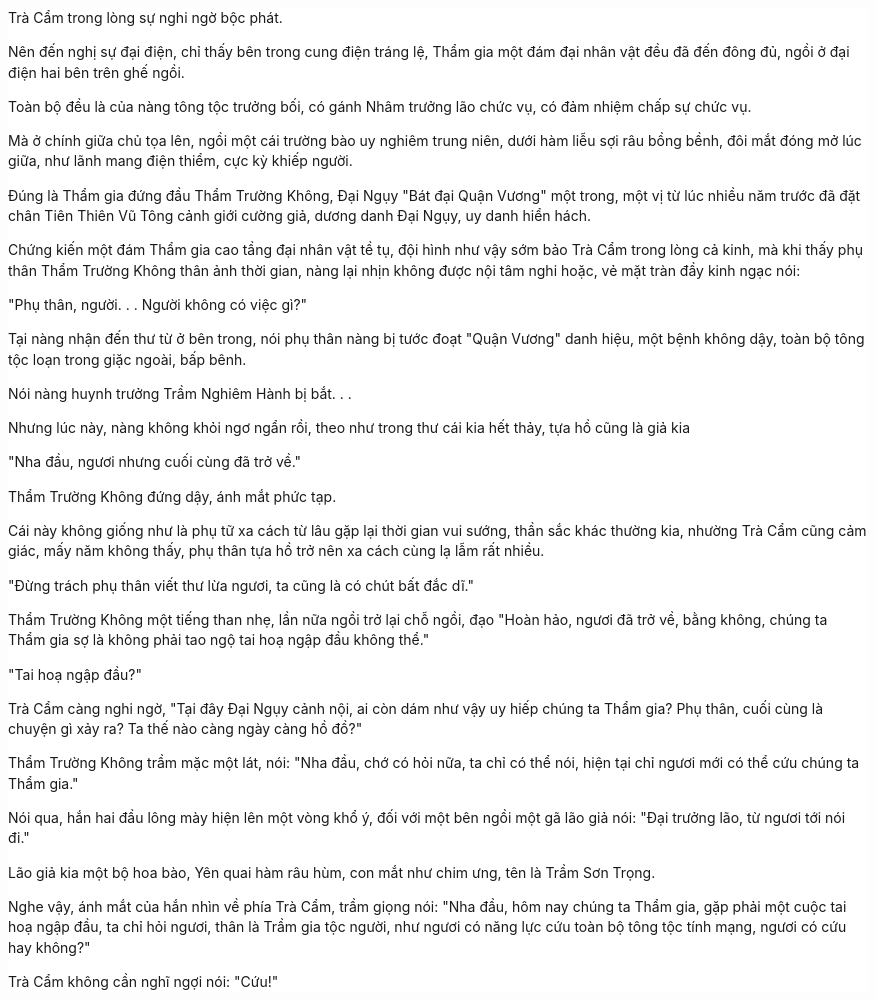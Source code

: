 Trà Cẩm trong lòng sự nghi ngờ bộc phát.

Nên đến nghị sự đại điện, chỉ thấy bên trong cung điện tráng lệ, Thẩm gia một đám đại nhân vật đều đã đến đông đủ, ngồi ở đại điện hai bên trên ghế ngồi.

Toàn bộ đều là của nàng tông tộc trưởng bối, có gánh Nhâm trưởng lão chức vụ, có đảm nhiệm chấp sự chức vụ.

Mà ở chính giữa chủ tọa lên, ngồi một cái trường bào uy nghiêm trung niên, dưới hàm liễu sợi râu bồng bềnh, đôi mắt đóng mở lúc giữa, như lãnh mang điện thiểm, cực kỳ khiếp người.

Đúng là Thẩm gia đứng đầu Thẩm Trường Không, Đại Ngụy "Bát đại Quận Vương" một trong, một vị từ lúc nhiều năm trước đã đặt chân Tiên Thiên Vũ Tông cảnh giới cường giả, dương danh Đại Ngụy, uy danh hiển hách.

Chứng kiến một đám Thẩm gia cao tầng đại nhân vật tề tụ, đội hình như vậy sớm bảo Trà Cẩm trong lòng cả kinh, mà khi thấy phụ thân Thẩm Trường Không thân ảnh thời gian, nàng lại nhịn không được nội tâm nghi hoặc, vẻ mặt tràn đầy kinh ngạc nói:

"Phụ thân, người. . . Người không có việc gì?"

Tại nàng nhận đến thư từ ở bên trong, nói phụ thân nàng bị tước đoạt "Quận Vương" danh hiệu, một bệnh không dậy, toàn bộ tông tộc loạn trong giặc ngoài, bấp bênh.

Nói nàng huynh trưởng Trầm Nghiêm Hành bị bắt. . .

Nhưng lúc này, nàng không khỏi ngơ ngẩn rồi, theo như trong thư cái kia hết thảy, tựa hồ cũng là giả kia

"Nha đầu, ngươi nhưng cuối cùng đã trở về."

Thẩm Trường Không đứng dậy, ánh mắt phức tạp.

Cái này không giống như là phụ tữ xa cách từ lâu gặp lại thời gian vui sướng, thần sắc khác thường kia, nhường Trà Cẩm cũng cảm giác, mấy năm không thấy, phụ thân tựa hồ trở nên xa cách cùng lạ lẫm rất nhiều.

"Đừng trách phụ thân viết thư lừa ngươi, ta cũng là có chút bất đắc dĩ."

Thẩm Trường Không một tiếng than nhẹ, lần nữa ngồi trở lại chỗ ngồi, đạo "Hoàn hảo, ngươi đã trở về, bằng không, chúng ta Thẩm gia sợ là không phải tao ngộ tai hoạ ngập đầu không thể."

"Tai hoạ ngập đầu?"

Trà Cẩm càng nghi ngờ, "Tại đây Đại Ngụy cảnh nội, ai còn dám như vậy uy hiếp chúng ta Thẩm gia? Phụ thân, cuối cùng là chuyện gì xảy ra? Ta thế nào càng ngày càng hồ đồ?"

Thẩm Trường Không trầm mặc một lát, nói: "Nha đầu, chớ có hỏi nữa, ta chỉ có thể nói, hiện tại chỉ ngươi mới có thể cứu chúng ta Thẩm gia."

Nói qua, hắn hai đầu lông mày hiện lên một vòng khổ ý, đối với một bên ngồi một gã lão giả nói: "Đại trưởng lão, từ ngươi tới nói đi."

Lão giả kia một bộ hoa bào, Yên quai hàm râu hùm, con mắt như chim ưng, tên là Trầm Sơn Trọng.

Nghe vậy, ánh mắt của hắn nhìn về phía Trà Cẩm, trầm giọng nói: "Nha đầu, hôm nay chúng ta Thẩm gia, gặp phải một cuộc tai hoạ ngập đầu, ta chỉ hỏi ngươi, thân là Trầm gia tộc người, như ngươi có năng lực cứu toàn bộ tông tộc tính mạng, ngươi có cứu hay không?"

Trà Cẩm không cần nghĩ ngợi nói: "Cứu!"
